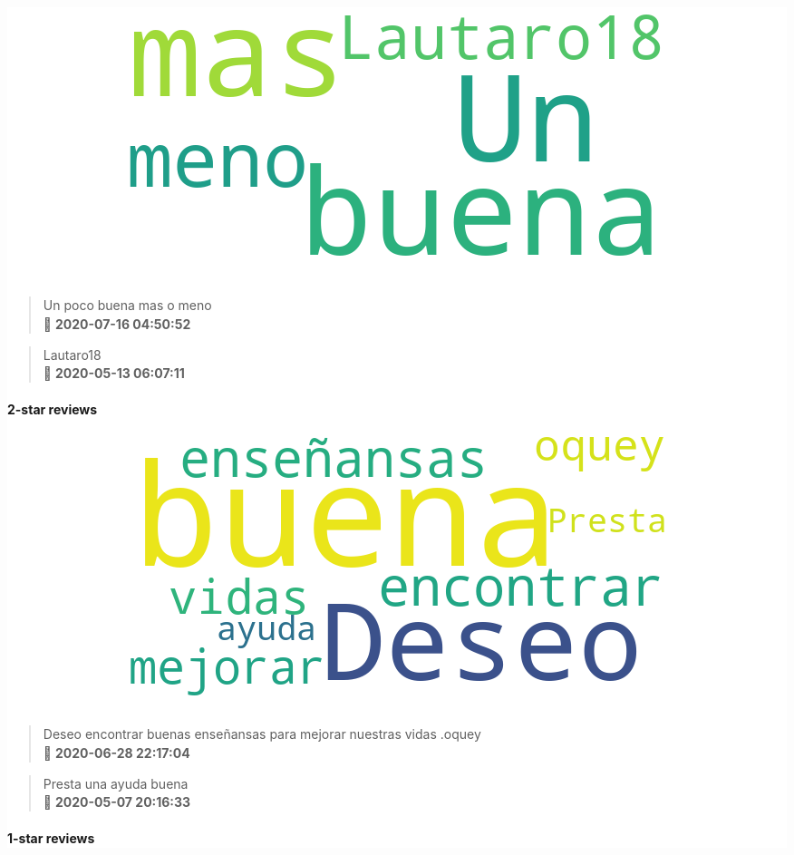 <p align="center">
<img src="3_star_reviews_wordcloud.png" alt="org.who.infoapp 3 reviews"/>
</p>

> Un poco buena mas o meno<br> :date: __2020-07-16 04:50:52__

> Lautaro18<br> :date: __2020-05-13 06:07:11__



#### 2-star reviews

<p align="center">
<img src="2_star_reviews_wordcloud.png" alt="org.who.infoapp 2 reviews"/>
</p>

> Deseo encontrar buenas enseñansas para mejorar nuestras vidas .oquey<br> :date: __2020-06-28 22:17:04__

> Presta una ayuda buena<br> :date: __2020-05-07 20:16:33__



#### 1-star reviews
